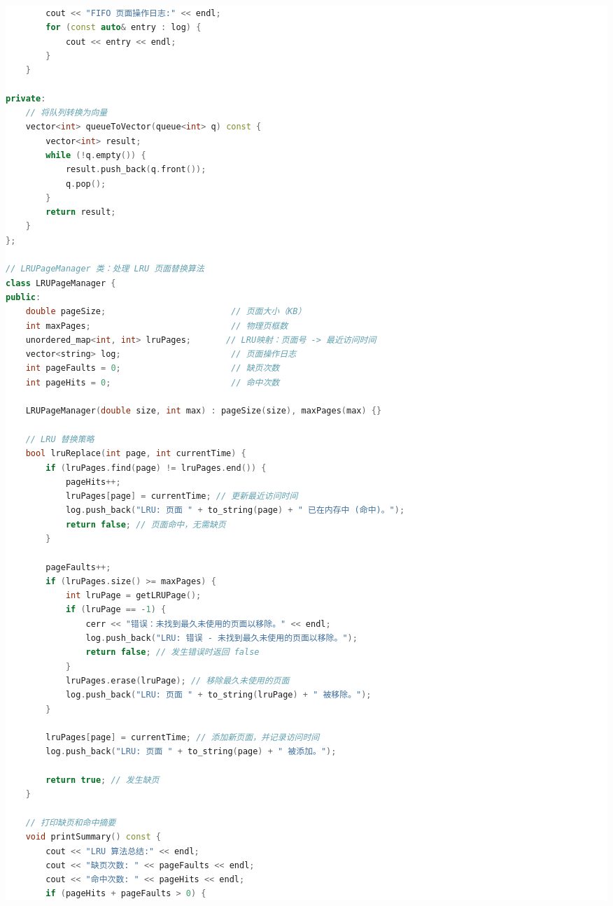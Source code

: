 ```cpp
        cout << "FIFO 页面操作日志:" << endl;
        for (const auto& entry : log) {
            cout << entry << endl;
        }
    }

private:
    // 将队列转换为向量
    vector<int> queueToVector(queue<int> q) const {
        vector<int> result;
        while (!q.empty()) {
            result.push_back(q.front());
            q.pop();
        }
        return result;
    }
};

// LRUPageManager 类：处理 LRU 页面替换算法
class LRUPageManager {
public:
    double pageSize;                         // 页面大小（KB）
    int maxPages;                            // 物理页框数
    unordered_map<int, int> lruPages;       // LRU映射：页面号 -> 最近访问时间
    vector<string> log;                      // 页面操作日志
    int pageFaults = 0;                      // 缺页次数
    int pageHits = 0;                        // 命中次数

    LRUPageManager(double size, int max) : pageSize(size), maxPages(max) {}

    // LRU 替换策略
    bool lruReplace(int page, int currentTime) {
        if (lruPages.find(page) != lruPages.end()) {
            pageHits++;
            lruPages[page] = currentTime; // 更新最近访问时间
            log.push_back("LRU: 页面 " + to_string(page) + " 已在内存中 (命中)。");
            return false; // 页面命中，无需缺页
        }

        pageFaults++;
        if (lruPages.size() >= maxPages) {
            int lruPage = getLRUPage();
            if (lruPage == -1) {
                cerr << "错误：未找到最久未使用的页面以移除。" << endl;
                log.push_back("LRU: 错误 - 未找到最久未使用的页面以移除。");
                return false; // 发生错误时返回 false
            }
            lruPages.erase(lruPage); // 移除最久未使用的页面
            log.push_back("LRU: 页面 " + to_string(lruPage) + " 被移除。");
        }

        lruPages[page] = currentTime; // 添加新页面，并记录访问时间
        log.push_back("LRU: 页面 " + to_string(page) + " 被添加。");

        return true; // 发生缺页
    }

    // 打印缺页和命中摘要
    void printSummary() const {
        cout << "LRU 算法总结:" << endl;
        cout << "缺页次数: " << pageFaults << endl;
        cout << "命中次数: " << pageHits << endl;
        if (pageHits + pageFaults > 0) {
```